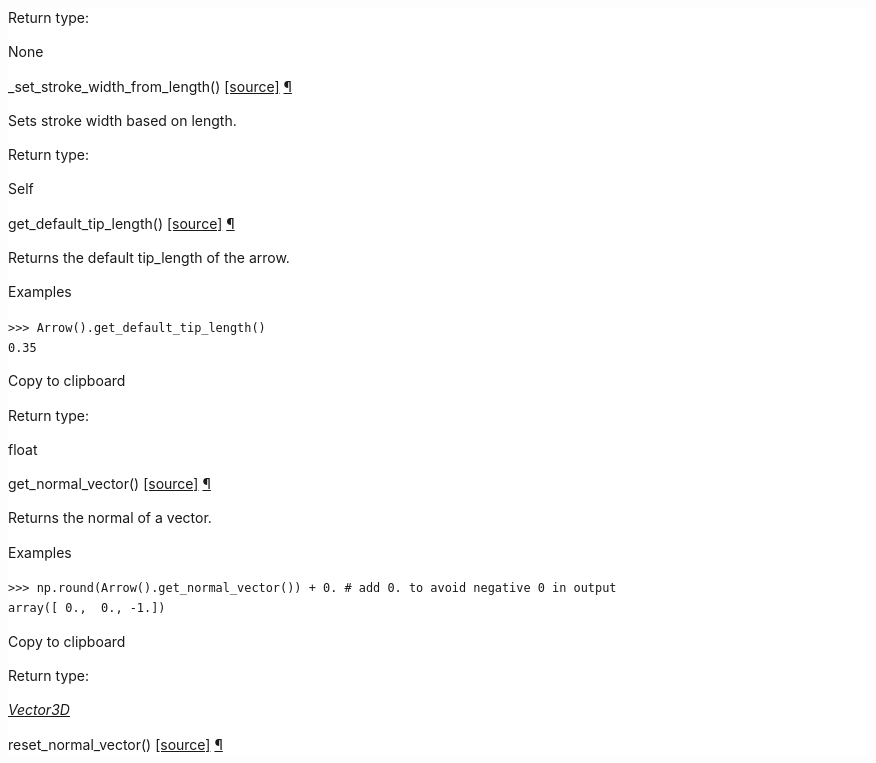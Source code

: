 
Return type:

None

\_set\_stroke\_width\_from\_length() [\[source\]](https://docs.manim.community/en/stable/_modules/manim/mobject/geometry/line.html#Arrow._set_stroke_width_from_length) [¶](https://docs.manim.community/en/stable/reference/manim.mobject.geometry.line.Arrow.html#manim.mobject.geometry.line.Arrow._set_stroke_width_from_length "Link to this definition")

Sets stroke width based on length.

Return type:

Self

get\_default\_tip\_length() [\[source\]](https://docs.manim.community/en/stable/_modules/manim/mobject/geometry/line.html#Arrow.get_default_tip_length) [¶](https://docs.manim.community/en/stable/reference/manim.mobject.geometry.line.Arrow.html#manim.mobject.geometry.line.Arrow.get_default_tip_length "Link to this definition")

Returns the default tip\_length of the arrow.

Examples

```
>>> Arrow().get_default_tip_length()
0.35

```

Copy to clipboard

Return type:

float

get\_normal\_vector() [\[source\]](https://docs.manim.community/en/stable/_modules/manim/mobject/geometry/line.html#Arrow.get_normal_vector) [¶](https://docs.manim.community/en/stable/reference/manim.mobject.geometry.line.Arrow.html#manim.mobject.geometry.line.Arrow.get_normal_vector "Link to this definition")

Returns the normal of a vector.

Examples

```
>>> np.round(Arrow().get_normal_vector()) + 0. # add 0. to avoid negative 0 in output
array([ 0.,  0., -1.])

```

Copy to clipboard

Return type:

[_Vector3D_](https://docs.manim.community/en/stable/reference/manim.typing.html#manim.typing.Vector3D "manim.typing.Vector3D")

reset\_normal\_vector() [\[source\]](https://docs.manim.community/en/stable/_modules/manim/mobject/geometry/line.html#Arrow.reset_normal_vector) [¶](https://docs.manim.community/en/stable/reference/manim.mobject.geometry.line.Arrow.html#manim.mobject.geometry.line.Arrow.reset_normal_vector "Link to this definition")
